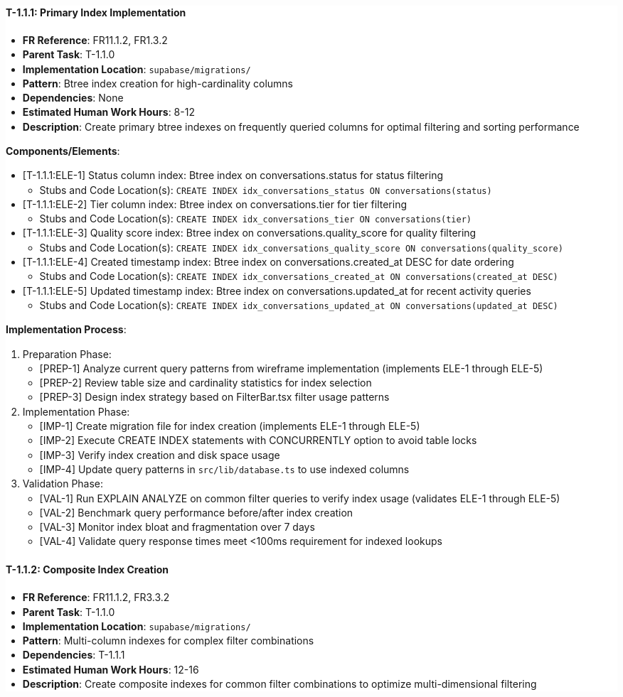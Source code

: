 #### T-1.1.1: Primary Index Implementation
- **FR Reference**: FR11.1.2, FR1.3.2
- **Parent Task**: T-1.1.0
- **Implementation Location**: `supabase/migrations/`
- **Pattern**: Btree index creation for high-cardinality columns
- **Dependencies**: None
- **Estimated Human Work Hours**: 8-12
- **Description**: Create primary btree indexes on frequently queried columns for optimal filtering and sorting performance

**Components/Elements**:
- [T-1.1.1:ELE-1] Status column index: Btree index on conversations.status for status filtering
  - Stubs and Code Location(s): `CREATE INDEX idx_conversations_status ON conversations(status)`
- [T-1.1.1:ELE-2] Tier column index: Btree index on conversations.tier for tier filtering
  - Stubs and Code Location(s): `CREATE INDEX idx_conversations_tier ON conversations(tier)`
- [T-1.1.1:ELE-3] Quality score index: Btree index on conversations.quality_score for quality filtering
  - Stubs and Code Location(s): `CREATE INDEX idx_conversations_quality_score ON conversations(quality_score)`
- [T-1.1.1:ELE-4] Created timestamp index: Btree index on conversations.created_at DESC for date ordering
  - Stubs and Code Location(s): `CREATE INDEX idx_conversations_created_at ON conversations(created_at DESC)`
- [T-1.1.1:ELE-5] Updated timestamp index: Btree index on conversations.updated_at for recent activity queries
  - Stubs and Code Location(s): `CREATE INDEX idx_conversations_updated_at ON conversations(updated_at DESC)`

**Implementation Process**:
1. Preparation Phase:
   - [PREP-1] Analyze current query patterns from wireframe implementation (implements ELE-1 through ELE-5)
   - [PREP-2] Review table size and cardinality statistics for index selection
   - [PREP-3] Design index strategy based on FilterBar.tsx filter usage patterns
2. Implementation Phase:
   - [IMP-1] Create migration file for index creation (implements ELE-1 through ELE-5)
   - [IMP-2] Execute CREATE INDEX statements with CONCURRENTLY option to avoid table locks
   - [IMP-3] Verify index creation and disk space usage
   - [IMP-4] Update query patterns in `src/lib/database.ts` to use indexed columns
3. Validation Phase:
   - [VAL-1] Run EXPLAIN ANALYZE on common filter queries to verify index usage (validates ELE-1 through ELE-5)
   - [VAL-2] Benchmark query performance before/after index creation
   - [VAL-3] Monitor index bloat and fragmentation over 7 days
   - [VAL-4] Validate query response times meet <100ms requirement for indexed lookups

#### T-1.1.2: Composite Index Creation
- **FR Reference**: FR11.1.2, FR3.3.2
- **Parent Task**: T-1.1.0
- **Implementation Location**: `supabase/migrations/`
- **Pattern**: Multi-column indexes for complex filter combinations
- **Dependencies**: T-1.1.1
- **Estimated Human Work Hours**: 12-16
- **Description**: Create composite indexes for common filter combinations to optimize multi-dimensional filtering

